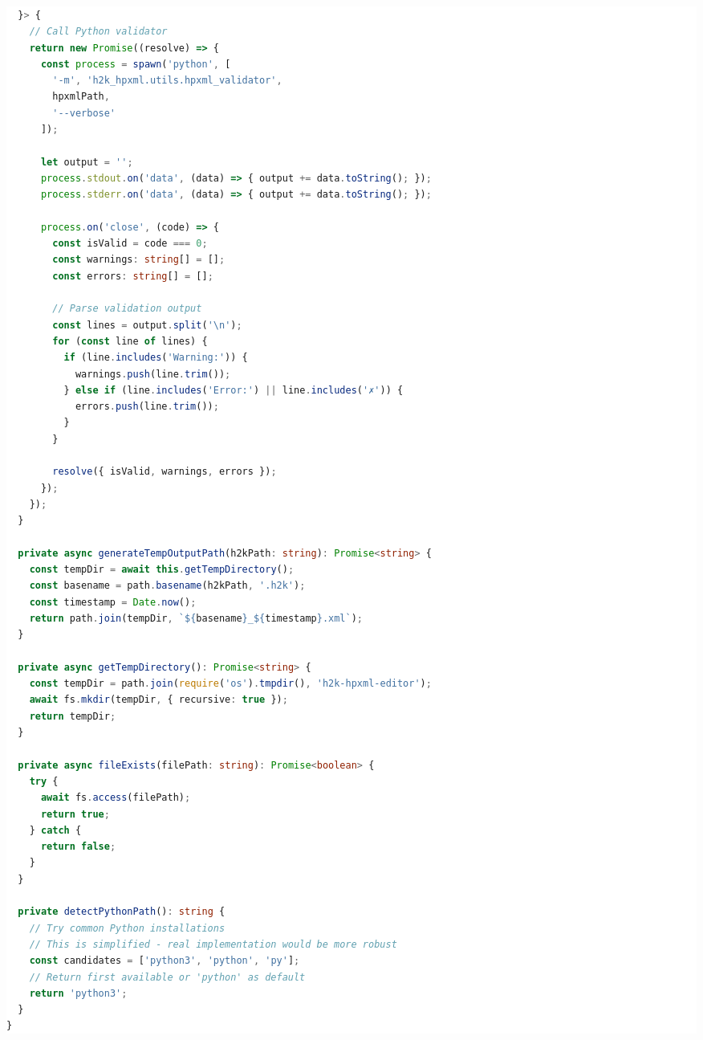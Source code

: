 ```typescript
  }> {
    // Call Python validator
    return new Promise((resolve) => {
      const process = spawn('python', [
        '-m', 'h2k_hpxml.utils.hpxml_validator',
        hpxmlPath,
        '--verbose'
      ]);

      let output = '';
      process.stdout.on('data', (data) => { output += data.toString(); });
      process.stderr.on('data', (data) => { output += data.toString(); });

      process.on('close', (code) => {
        const isValid = code === 0;
        const warnings: string[] = [];
        const errors: string[] = [];

        // Parse validation output
        const lines = output.split('\n');
        for (const line of lines) {
          if (line.includes('Warning:')) {
            warnings.push(line.trim());
          } else if (line.includes('Error:') || line.includes('✗')) {
            errors.push(line.trim());
          }
        }

        resolve({ isValid, warnings, errors });
      });
    });
  }

  private async generateTempOutputPath(h2kPath: string): Promise<string> {
    const tempDir = await this.getTempDirectory();
    const basename = path.basename(h2kPath, '.h2k');
    const timestamp = Date.now();
    return path.join(tempDir, `${basename}_${timestamp}.xml`);
  }

  private async getTempDirectory(): Promise<string> {
    const tempDir = path.join(require('os').tmpdir(), 'h2k-hpxml-editor');
    await fs.mkdir(tempDir, { recursive: true });
    return tempDir;
  }

  private async fileExists(filePath: string): Promise<boolean> {
    try {
      await fs.access(filePath);
      return true;
    } catch {
      return false;
    }
  }

  private detectPythonPath(): string {
    // Try common Python installations
    // This is simplified - real implementation would be more robust
    const candidates = ['python3', 'python', 'py'];
    // Return first available or 'python' as default
    return 'python3';
  }
}
```